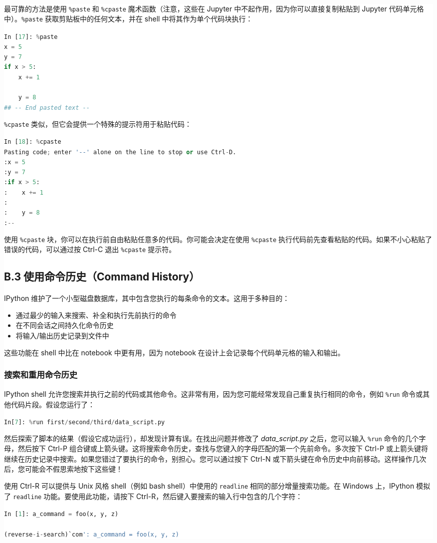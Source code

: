 最可靠的方法是使用 `%paste` 和 `%cpaste` 魔术函数（注意，这些在 Jupyter 中不起作用，因为你可以直接复制粘贴到 Jupyter 代码单元格中）。`%paste` 获取剪贴板中的任何文本，并在 shell 中将其作为单个代码块执行：

```python
In [17]: %paste
x = 5
y = 7
if x > 5:
    x += 1

    y = 8
## -- End pasted text --
```

`%cpaste` 类似，但它会提供一个特殊的提示符用于粘贴代码：

```python
In [18]: %cpaste
Pasting code; enter '--' alone on the line to stop or use Ctrl-D.
:x = 5
:y = 7
:if x > 5:
:    x += 1
:
:    y = 8
:--
```

使用 `%cpaste` 块，你可以在执行前自由粘贴任意多的代码。你可能会决定在使用 `%cpaste` 执行代码前先查看粘贴的代码。如果不小心粘贴了错误的代码，可以通过按 Ctrl-C 退出 `%cpaste` 提示符。

## B.3 使用命令历史（Command History）

IPython 维护了一个小型磁盘数据库，其中包含您执行的每条命令的文本。这用于多种目的：

- 通过最少的输入来搜索、补全和执行先前执行的命令
- 在不同会话之间持久化命令历史
- 将输入/输出历史记录到文件中

这些功能在 shell 中比在 notebook 中更有用，因为 notebook 在设计上会记录每个代码单元格的输入和输出。

### 搜索和重用命令历史

IPython shell 允许您搜索并执行之前的代码或其他命令。这非常有用，因为您可能经常发现自己重复执行相同的命令，例如 `%run` 命令或其他代码片段。假设您运行了：

```python
In[7]: %run first/second/third/data_script.py
```

然后探索了脚本的结果（假设它成功运行），却发现计算有误。在找出问题并修改了 _data_script.py_ 之后，您可以输入 `%run` 命令的几个字母，然后按下 Ctrl-P 组合键或上箭头键。这将搜索命令历史，查找与您键入的字母匹配的第一个先前命令。多次按下 Ctrl-P 或上箭头键将继续在历史记录中搜索。如果您错过了要执行的命令，别担心。您可以通过按下 Ctrl-N 或下箭头键在命令历史中向前移动。这样操作几次后，您可能会不假思索地按下这些键！

使用 Ctrl-R 可以提供与 Unix 风格 shell（例如 bash shell）中使用的 `readline` 相同的部分增量搜索功能。在 Windows 上，IPython 模拟了 `readline` 功能。要使用此功能，请按下 Ctrl-R，然后键入要搜索的输入行中包含的几个字符：

```python
In [1]: a_command = foo(x, y, z)

(reverse-i-search)`com': a_command = foo(x, y, z)
```
